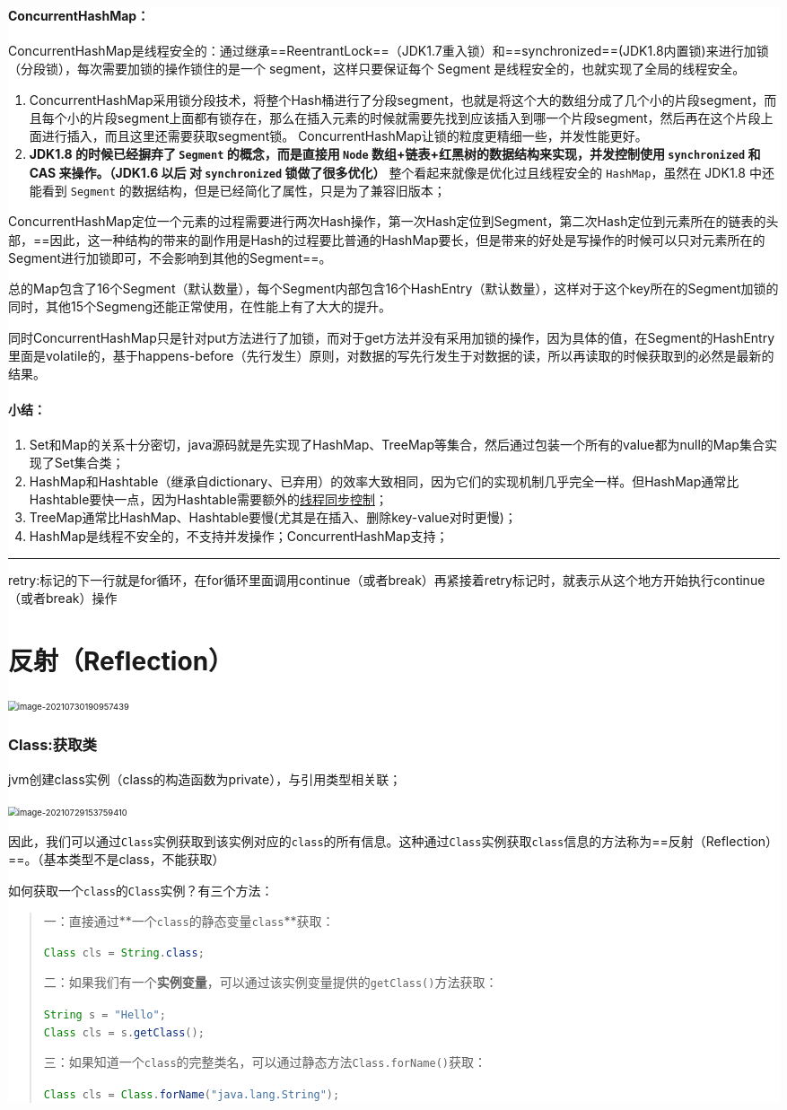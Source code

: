 #### ConcurrentHashMap：

ConcurrentHashMap是线程安全的：通过继承==ReentrantLock==（JDK1.7重入锁）和==synchronized==(JDK1.8内置锁)来进行加锁（分段锁），每次需要加锁的操作锁住的是一个 segment，这样只要保证每个 Segment 是线程安全的，也就实现了全局的线程安全。

1. ConcurrentHashMap采用锁分段技术，将整个Hash桶进行了分段segment，也就是将这个大的数组分成了几个小的片段segment，而且每个小的片段segment上面都有锁存在，那么在插入元素的时候就需要先找到应该插入到哪一个片段segment，然后再在这个片段上面进行插入，而且这里还需要获取segment锁。
   ConcurrentHashMap让锁的粒度更精细一些，并发性能更好。
1. **JDK1.8 的时候已经摒弃了 `Segment` 的概念，而是直接用 `Node` 数组+链表+红黑树的数据结构来实现，并发控制使用 `synchronized` 和 CAS 来操作。（JDK1.6 以后 对 `synchronized` 锁做了很多优化）** 整个看起来就像是优化过且线程安全的 `HashMap`，虽然在 JDK1.8 中还能看到 `Segment` 的数据结构，但是已经简化了属性，只是为了兼容旧版本；

ConcurrentHashMap定位一个元素的过程需要进行两次Hash操作，第一次Hash定位到Segment，第二次Hash定位到元素所在的链表的头部，==因此，这一种结构的带来的副作用是Hash的过程要比普通的HashMap要长，但是带来的好处是写操作的时候可以只对元素所在的Segment进行加锁即可，不会影响到其他的Segment==。

总的Map包含了16个Segment（默认数量），每个Segment内部包含16个HashEntry（默认数量），这样对于这个key所在的Segment加锁的同时，其他15个Segmeng还能正常使用，在性能上有了大大的提升。

同时ConcurrentHashMap只是针对put方法进行了加锁，而对于get方法并没有采用加锁的操作，因为具体的值，在Segment的HashEntry里面是volatile的，基于happens-before（先行发生）原则，对数据的写先行发生于对数据的读，所以再读取的时候获取到的必然是最新的结果。

#### 小结：

1. Set和Map的关系十分密切，java源码就是先实现了HashMap、TreeMap等集合，然后通过包装一个所有的value都为null的Map集合实现了Set集合类；
1. HashMap和Hashtable（继承自dictionary、已弃用）的效率大致相同，因为它们的实现机制几乎完全一样。但HashMap通常比Hashtable要快一点，因为Hashtable需要额外的<u>线程同步控制</u>；
1. TreeMap通常比HashMap、Hashtable要慢(尤其是在插入、删除key-value对时更慢)；
1. HashMap是线程不安全的，不支持并发操作；ConcurrentHashMap支持；

------

retry:标记的下一行就是for循环，在for循环里面调用continue（或者break）再紧接着retry标记时，就表示从这个地方开始执行continue（或者break）操作

# 反射（Reflection）

<img src="https://s2.loli.net/2022/07/09/qYZED8TWpJUFH4k.png" alt="image-20210730190957439" style="zoom:67%;" />

### Class:获取类

jvm创建class实例（class的构造函数为private），与引用类型相关联；

<img src="https://s2.loli.net/2022/07/09/BwXARyQEVOJGC74.png" alt="image-20210729153759410" style="zoom:67%;" />

因此，我们可以通过`Class`实例获取到该实例对应的`class`的所有信息。这种通过`Class`实例获取`class`信息的方法称为==反射（Reflection）==。（基本类型不是class，不能获取）

如何获取一个`class`的`Class`实例？有三个方法：

> 一：直接通过**一个`class`的静态变量`class`**获取：
>
> ```java
> Class cls = String.class;
> ```
>
> 二：如果我们有一个**实例变量**，可以通过该实例变量提供的`getClass()`方法获取：
>
> ```java
> String s = "Hello";
> Class cls = s.getClass();
> ```
>
> 三：如果知道一个`class`的完整类名，可以通过静态方法`Class.forName()`获取：
>
> ```java
> Class cls = Class.forName("java.lang.String");
> ```
